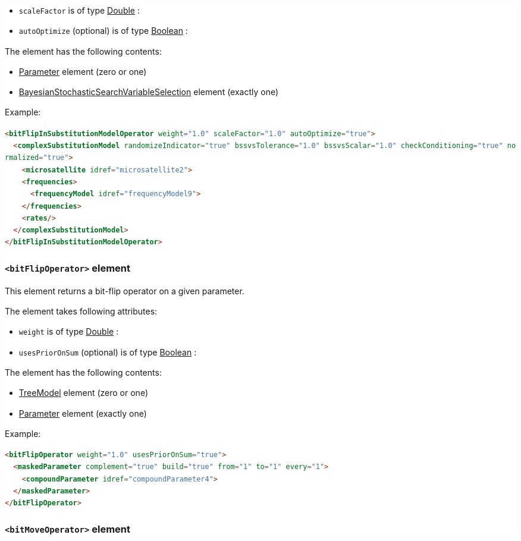 * <code>scaleFactor</code>  is of type [Double](#double)
: 

* <code>autoOptimize</code> (optional) is of type [Boolean](#boolean)
: 

The element has the following contents:

* [Parameter](#parameter) element (zero or one)

* [BayesianStochasticSearchVariableSelection](#bayesianstochasticsearchvariableselection) element (exactly one)

Example:

```html
<bitFlipInSubstitutionModelOperator weight="1.0" scaleFactor="1.0" autoOptimize="true">
  <complexSubstitutionModel randomizeIndicator="true" bssvsTolerance="1.0" bssvsScalar="1.0" checkConditioning="true" normalized="true">
    <microsatellite idref="microsatellite2">
    <frequencies>
      <frequencyModel idref="frequencyModel9">
    </frequencies>
    <rates/>
  </complexSubstitutionModel>
</bitFlipInSubstitutionModelOperator>
```



### <code>&lt;bitFlipOperator&gt;</code> element

This element returns a bit-flip operator on a given parameter.

The element takes following attributes:

* <code>weight</code>  is of type [Double](#double)
: 

* <code>usesPriorOnSum</code> (optional) is of type [Boolean](#boolean)
: 

The element has the following contents:

* [TreeModel](#treemodel) element (zero or one)

* [Parameter](#parameter) element (exactly one)

Example:

```html
<bitFlipOperator weight="1.0" usesPriorOnSum="true">
  <maskedParameter complement="true" build="true" from="1" to="1" every="1">
    <compoundParameter idref="compoundParameter4">
  </maskedParameter>
</bitFlipOperator>
```



### <code>&lt;bitMoveOperator&gt;</code> element
